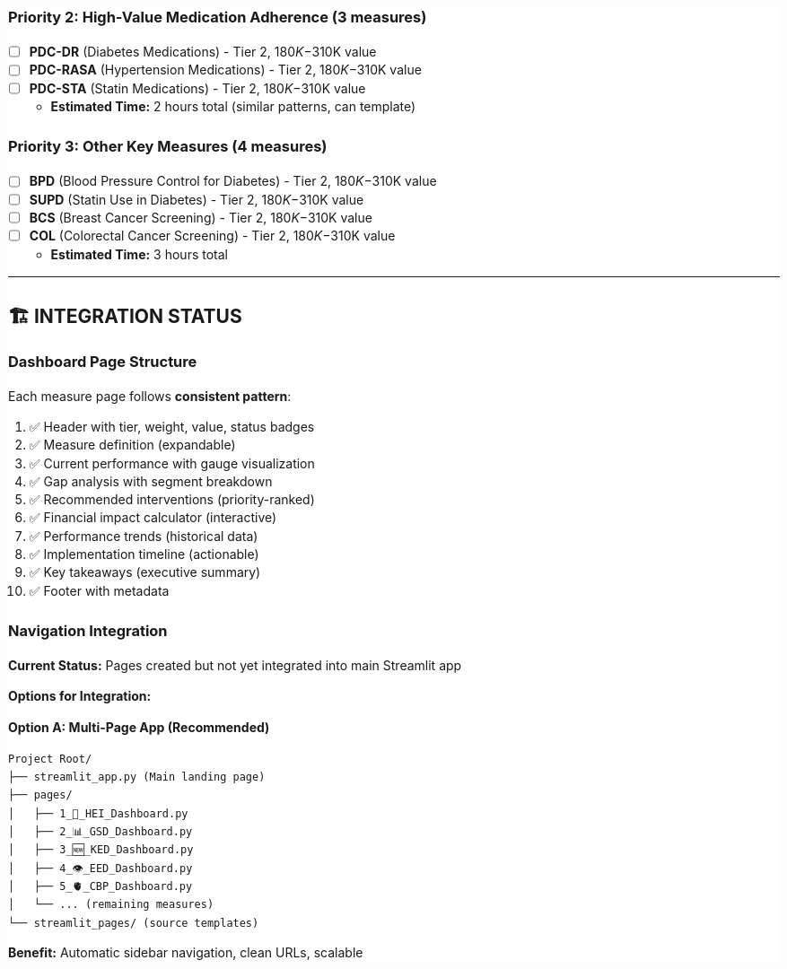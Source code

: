 ### Priority 2: High-Value Medication Adherence (3 measures)
- [ ] **PDC-DR** (Diabetes Medications) - Tier 2, $180K-$310K value
- [ ] **PDC-RASA** (Hypertension Medications) - Tier 2, $180K-$310K value
- [ ] **PDC-STA** (Statin Medications) - Tier 2, $180K-$310K value
  - **Estimated Time:** 2 hours total (similar patterns, can template)

### Priority 3: Other Key Measures (4 measures)
- [ ] **BPD** (Blood Pressure Control for Diabetes) - Tier 2, $180K-$310K value
- [ ] **SUPD** (Statin Use in Diabetes) - Tier 2, $180K-$310K value
- [ ] **BCS** (Breast Cancer Screening) - Tier 2, $180K-$310K value
- [ ] **COL** (Colorectal Cancer Screening) - Tier 2, $180K-$310K value
  - **Estimated Time:** 3 hours total

---

## 🏗️ **INTEGRATION STATUS**

### Dashboard Page Structure
Each measure page follows **consistent pattern**:
1. ✅ Header with tier, weight, value, status badges
2. ✅ Measure definition (expandable)
3. ✅ Current performance with gauge visualization
4. ✅ Gap analysis with segment breakdown
5. ✅ Recommended interventions (priority-ranked)
6. ✅ Financial impact calculator (interactive)
7. ✅ Performance trends (historical data)
8. ✅ Implementation timeline (actionable)
9. ✅ Key takeaways (executive summary)
10. ✅ Footer with metadata

### Navigation Integration
**Current Status:** Pages created but not yet integrated into main Streamlit app

**Options for Integration:**

**Option A: Multi-Page App (Recommended)**
```
Project Root/
├── streamlit_app.py (Main landing page)
├── pages/
│   ├── 1_🏥_HEI_Dashboard.py
│   ├── 2_📊_GSD_Dashboard.py
│   ├── 3_🆕_KED_Dashboard.py
│   ├── 4_👁️_EED_Dashboard.py
│   ├── 5_🫀_CBP_Dashboard.py
│   └── ... (remaining measures)
└── streamlit_pages/ (source templates)
```

**Benefit:** Automatic sidebar navigation, clean URLs, scalable
